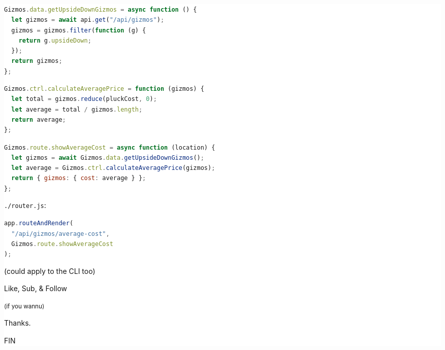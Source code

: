 [comment]: # "!!!"

```js
Gizmos.data.getUpsideDownGizmos = async function () {
  let gizmos = await api.get("/api/gizmos");
  gizmos = gizmos.filter(function (g) {
    return g.upsideDown;
  });
  return gizmos;
};
```

[comment]: # "!!!"

```js
Gizmos.ctrl.calculateAveragePrice = function (gizmos) {
  let total = gizmos.reduce(pluckCost, 0);
  let average = total / gizmos.length;
  return average;
};
```

[comment]: # "!!!"

```js
Gizmos.route.showAverageCost = async function (location) {
  let gizmos = await Gizmos.data.getUpsideDownGizmos();
  let average = Gizmos.ctrl.calculateAveragePrice(gizmos);
  return { gizmos: { cost: average } };
};
```

[comment]: # "!!!"

`./router.js`:

```js
app.routeAndRender(
  "/api/gizmos/average-cost",
  Gizmos.route.showAverageCost
);
```

(could apply to the CLI too)

[comment]: # "!!!"

Like, Sub, & Follow

<small>(if you wannu)</small>

[comment]: # "!!!"

Thanks.

[comment]: # "!!!"

FIN


[comment]: # "THEME = white"
[comment]: # "CODE_THEME = github"
[comment]: # "controls: false"
[comment]: # "keyboard: true"
[comment]: # "markdown: { smartypants: true }"
[comment]: # "hash: false"
[comment]: # "respondToHashChanges: false"
[comment]: # "!!! data-auto-animate"
[comment]: # "!!! data-auto-animate"
[comment]: # "!!! data-auto-animate"
[comment]: # "!!! data-auto-animate"
[comment]: # "!!! data-auto-animate"
[comment]: # "!!! data-auto-animate"
[comment]: # "!!! data-auto-animate"
[comment]: # "!!! data-auto-animate"
[comment]: # "!!! data-auto-animate"
[comment]: # "!!! data-auto-animate"
[comment]: # "!!! data-auto-animate"
[comment]: # "!!! data-auto-animate"
[comment]: # "!!! data-auto-animate"
[todpunk]: https://github.com/todpunk
[comment]: # "!!! data-auto-animate"
[comment]: # "!!! data-auto-animate"
[comment]: # "!!! data-auto-animate"
[comment]: # "!!! data-auto-animate"
[comment]: # "!!! data-auto-animate"
[comment]: # "!!! data-auto-animate"
[comment]: # "!!! data-auto-animate"
[comment]: # "!!! data-auto-animate"
[comment]: # "!!! data-auto-animate"
[comment]: # "!!! data-auto-animate"
[comment]: # "!!! data-auto-animate"
[comment]: # "!!! data-auto-animate"
[comment]: # "!!! data-auto-animate"
[comment]: # "!!! data-auto-animate"
[comment]: # "!!! data-auto-animate"
[comment]: # "!!! data-auto-animate"
[comment]: # "!!! data-auto-animate"
[comment]: # "!!! data-auto-animate"
[comment]: # "!!! data-auto-animate"
[comment]: # "!!! data-auto-animate"
[comment]: # "!!! data-auto-animate"
[comment]: # "!!! data-auto-animate"
[comment]: # "!!! data-auto-animate"
[comment]: # "!!! data-auto-animate"
[comment]: # "!!! data-auto-animate"
[comment]: # "!!! data-auto-animate"
[comment]: # "!!! data-auto-animate"
[comment]: # "!!! data-auto-animate"
[comment]: # "!!! data-auto-animate"
[comment]: # "!!! data-auto-animate"
[comment]: # "!!! data-auto-animate"
[comment]: # "!!! data-auto-animate"
[comment]: # "!!! data-auto-animate"
[comment]: # "!!! data-auto-animate"
[comment]: # "!!! data-auto-animate"
[comment]: # "!!! data-auto-animate"
[comment]: # "!!! data-auto-animate"
[comment]: # "!!! data-auto-animate"
[comment]: # "!!! data-auto-animate"